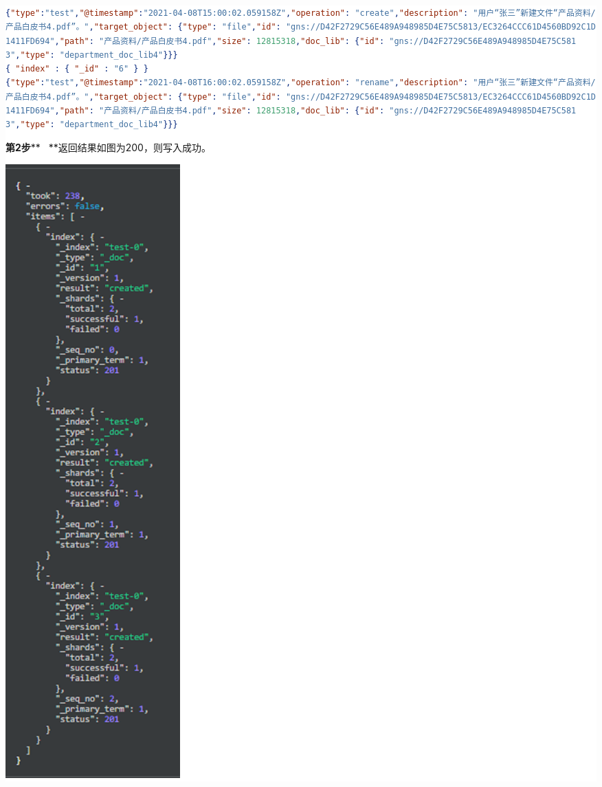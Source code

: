 ```json
{"type":"test","@timestamp":"2021-04-08T15:00:02.059158Z","operation": "create","description": "用户“张三”新建文件“产品资料/产品白皮书4.pdf”。","target_object": {"type": "file","id": "gns://D42F2729C56E489A948985D4E75C5813/EC3264CCC61D4560BD92C1D1411FD694","path": "产品资料/产品白皮书4.pdf","size": 12815318,"doc_lib": {"id": "gns://D42F2729C56E489A948985D4E75C5813","type": "department_doc_lib4"}}}
{ "index" : { "_id" : "6" } }
{"type":"test","@timestamp":"2021-04-08T16:00:02.059158Z","operation": "rename","description": "用户“张三”新建文件“产品资料/产品白皮书4.pdf”。","target_object": {"type": "file","id": "gns://D42F2729C56E489A948985D4E75C5813/EC3264CCC61D4560BD92C1D1411FD694","path": "产品资料/产品白皮书4.pdf","size": 12815318,"doc_lib": {"id": "gns://D42F2729C56E489A948985D4E75C5813","type": "department_doc_lib4"}}}
```
**第2步****   **返回结果如图为200，则写入成功。

![image](images/w8qYiiSbYydbiehhgWdhEwviGVTXv3bLlhiz4zL0bhw.png)
